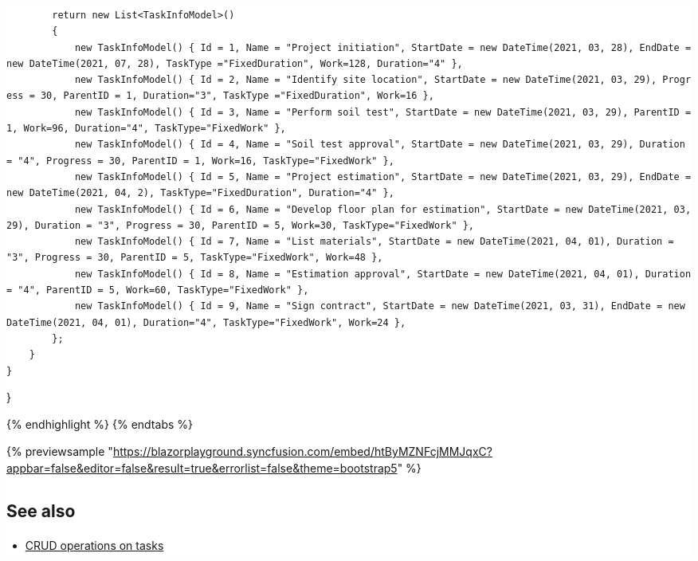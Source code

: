             return new List<TaskInfoModel>()
            {
                new TaskInfoModel() { Id = 1, Name = "Project initiation", StartDate = new DateTime(2021, 03, 28), EndDate = new DateTime(2021, 07, 28), TaskType ="FixedDuration", Work=128, Duration="4" },
                new TaskInfoModel() { Id = 2, Name = "Identify site location", StartDate = new DateTime(2021, 03, 29), Progress = 30, ParentID = 1, Duration="3", TaskType ="FixedDuration", Work=16 },
                new TaskInfoModel() { Id = 3, Name = "Perform soil test", StartDate = new DateTime(2021, 03, 29), ParentID = 1, Work=96, Duration="4", TaskType="FixedWork" },
                new TaskInfoModel() { Id = 4, Name = "Soil test approval", StartDate = new DateTime(2021, 03, 29), Duration = "4", Progress = 30, ParentID = 1, Work=16, TaskType="FixedWork" },
                new TaskInfoModel() { Id = 5, Name = "Project estimation", StartDate = new DateTime(2021, 03, 29), EndDate = new DateTime(2021, 04, 2), TaskType="FixedDuration", Duration="4" },
                new TaskInfoModel() { Id = 6, Name = "Develop floor plan for estimation", StartDate = new DateTime(2021, 03, 29), Duration = "3", Progress = 30, ParentID = 5, Work=30, TaskType="FixedWork" },
                new TaskInfoModel() { Id = 7, Name = "List materials", StartDate = new DateTime(2021, 04, 01), Duration = "3", Progress = 30, ParentID = 5, TaskType="FixedWork", Work=48 },
                new TaskInfoModel() { Id = 8, Name = "Estimation approval", StartDate = new DateTime(2021, 04, 01), Duration = "4", ParentID = 5, Work=60, TaskType="FixedWork" },
                new TaskInfoModel() { Id = 9, Name = "Sign contract", StartDate = new DateTime(2021, 03, 31), EndDate = new DateTime(2021, 04, 01), Duration="4", TaskType="FixedWork", Work=24 },
            };
        }
    }
}

{% endhighlight %}
{% endtabs %}

{% previewsample "https://blazorplayground.syncfusion.com/embed/htByMZNFcjMMJqxC?appbar=false&editor=false&result=true&errorlist=false&theme=bootstrap5" %}

## See also

* [CRUD operations on tasks](https://blazor.syncfusion.com/documentation/gantt-chart/managing-tasks)